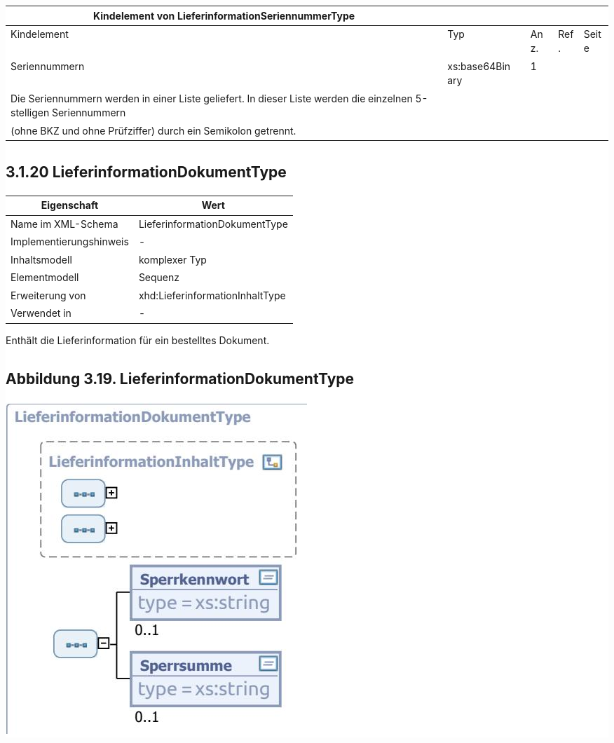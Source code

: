 | Kindelement von LieferinformationSeriennummerType                                                                 |                 |  |      |      |       |
|-------------------------------------------------------------------------------------------------------------------|-----------------|--|------|------|-------|
| Kindelement                                                                                                       | Typ             |  | Anz. | Ref. | Seite |
| Seriennummern                                                                                                     | xs:base64Binary |  | 1    |      |       |
| Die Seriennummern werden in einer Liste geliefert. In dieser Liste werden die einzelnen 5-stelligen Seriennummern |                 |  |      |      |       |
| (ohne BKZ und ohne Prüfziffer) durch ein Semikolon getrennt.                                                      |                 |  |      |      |       |

## <span id="page-37-0"></span>3.1.20 LieferinformationDokumentType

| Eigenschaft             | Wert                            |
|-------------------------|---------------------------------|
| Name im XML-Schema      | LieferinformationDokumentType   |
| Implementierungshinweis | -                               |
| Inhaltsmodell           | komplexer Typ                   |
| Elementmodell           | Sequenz                         |
| Erweiterung von         | xhd:LieferinformationInhaltType |
| Verwendet in            | -                               |

<span id="page-37-1"></span>Enthält die Lieferinformation für ein bestelltes Dokument.

## **Abbildung 3.19. LieferinformationDokumentType**

![](_page_37_Figure_7.jpeg)

